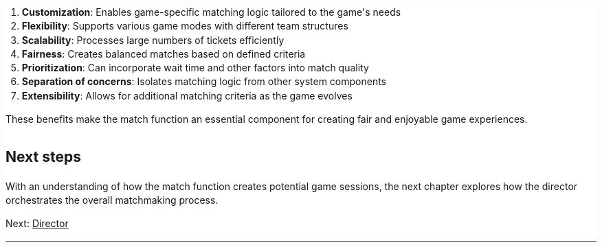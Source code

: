 1. **Customization**: Enables game-specific matching logic tailored to the game's needs
2. **Flexibility**: Supports various game modes with different team structures
3. **Scalability**: Processes large numbers of tickets efficiently
4. **Fairness**: Creates balanced matches based on defined criteria
5. **Prioritization**: Can incorporate wait time and other factors into match quality
6. **Separation of concerns**: Isolates matching logic from other system components
7. **Extensibility**: Allows for additional matching criteria as the game evolves

These benefits make the match function an essential component for creating fair and enjoyable game experiences.

## Next steps

With an understanding of how the match function creates potential game sessions, the next chapter explores how the director orchestrates the overall matchmaking process.

Next: [Director](05_director_.md)

---


